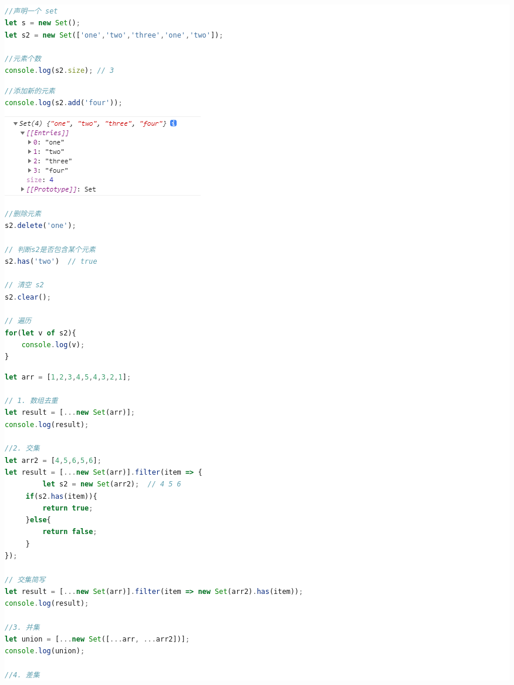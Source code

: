```javascript
//声明一个 set
let s = new Set();
let s2 = new Set(['one','two','three','one','two']);

//元素个数
console.log(s2.size); // 3
```

```javascript
//添加新的元素
console.log(s2.add('four'));
```

![image.png](images/ES6/es6018.png)

```javascript
//删除元素
s2.delete('one');

// 判断s2是否包含某个元素
s2.has('two')  // true

// 清空 s2
s2.clear();

// 遍历
for(let v of s2){
    console.log(v);
}
```

```javascript
let arr = [1,2,3,4,5,4,3,2,1];

// 1. 数组去重
let result = [...new Set(arr)];
console.log(result);

//2. 交集
let arr2 = [4,5,6,5,6];
let result = [...new Set(arr)].filter(item => {
		 let s2 = new Set(arr2);  // 4 5 6
     if(s2.has(item)){
         return true;
     }else{
         return false;
     }
});

// 交集简写
let result = [...new Set(arr)].filter(item => new Set(arr2).has(item));
console.log(result);

//3. 并集
let union = [...new Set([...arr, ...arr2])];
console.log(union);

//4. 差集
```